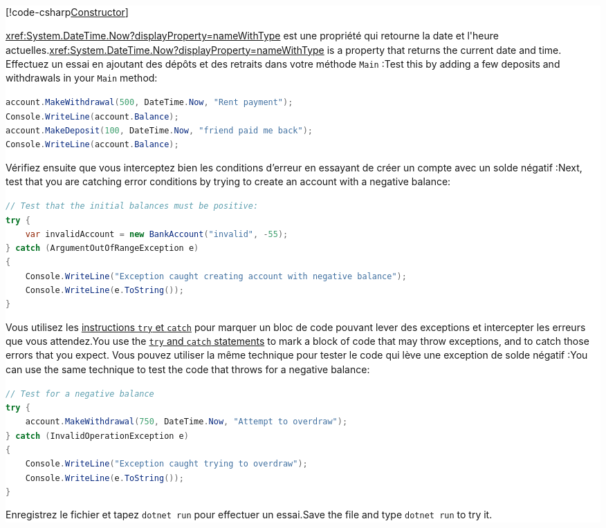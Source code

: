 [!code-csharp[Constructor](../../../samples/csharp/classes-quickstart/BankAccount.cs#Constructor "The final version of the constructor")]

<span data-ttu-id="ec5d0-201"><xref:System.DateTime.Now?displayProperty=nameWithType> est une propriété qui retourne la date et l'heure actuelles.</span><span class="sxs-lookup"><span data-stu-id="ec5d0-201"><xref:System.DateTime.Now?displayProperty=nameWithType> is a property that returns the current date and time.</span></span> <span data-ttu-id="ec5d0-202">Effectuez un essai en ajoutant des dépôts et des retraits dans votre méthode `Main` :</span><span class="sxs-lookup"><span data-stu-id="ec5d0-202">Test this by adding a few deposits and withdrawals in your `Main` method:</span></span>

```csharp
account.MakeWithdrawal(500, DateTime.Now, "Rent payment");
Console.WriteLine(account.Balance);
account.MakeDeposit(100, DateTime.Now, "friend paid me back");
Console.WriteLine(account.Balance);
```

<span data-ttu-id="ec5d0-203">Vérifiez ensuite que vous interceptez bien les conditions d’erreur en essayant de créer un compte avec un solde négatif :</span><span class="sxs-lookup"><span data-stu-id="ec5d0-203">Next, test that you are catching error conditions by trying to create an account with a negative balance:</span></span>

```csharp
// Test that the initial balances must be positive:
try {
    var invalidAccount = new BankAccount("invalid", -55);
} catch (ArgumentOutOfRangeException e)
{
    Console.WriteLine("Exception caught creating account with negative balance");
    Console.WriteLine(e.ToString());
}
```

<span data-ttu-id="ec5d0-204">Vous utilisez les [instructions `try` et `catch`](../language-reference/keywords/try-catch.md) pour marquer un bloc de code pouvant lever des exceptions et intercepter les erreurs que vous attendez.</span><span class="sxs-lookup"><span data-stu-id="ec5d0-204">You use the [`try` and `catch` statements](../language-reference/keywords/try-catch.md) to mark a block of code that may throw exceptions, and to catch those errors that you expect.</span></span> <span data-ttu-id="ec5d0-205">Vous pouvez utiliser la même technique pour tester le code qui lève une exception de solde négatif :</span><span class="sxs-lookup"><span data-stu-id="ec5d0-205">You can use the same technique to test the code that throws for a negative balance:</span></span>

```csharp
// Test for a negative balance
try {
    account.MakeWithdrawal(750, DateTime.Now, "Attempt to overdraw");
} catch (InvalidOperationException e)
{
    Console.WriteLine("Exception caught trying to overdraw");
    Console.WriteLine(e.ToString());
}
```

<span data-ttu-id="ec5d0-206">Enregistrez le fichier et tapez `dotnet run` pour effectuer un essai.</span><span class="sxs-lookup"><span data-stu-id="ec5d0-206">Save the file and type `dotnet run` to try it.</span></span>
